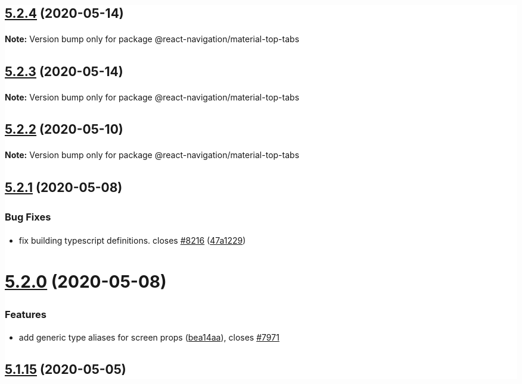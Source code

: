 ## [5.2.4](https://github.com/react-navigation/react-navigation/tree/main/packages/material-top-tabs/compare/@react-navigation/material-top-tabs@5.2.3...@react-navigation/material-top-tabs@5.2.4) (2020-05-14)

**Note:** Version bump only for package @react-navigation/material-top-tabs

## [5.2.3](https://github.com/react-navigation/react-navigation/tree/main/packages/material-top-tabs/compare/@react-navigation/material-top-tabs@5.2.2...@react-navigation/material-top-tabs@5.2.3) (2020-05-14)

**Note:** Version bump only for package @react-navigation/material-top-tabs

## [5.2.2](https://github.com/react-navigation/react-navigation/tree/main/packages/material-top-tabs/compare/@react-navigation/material-top-tabs@5.2.1...@react-navigation/material-top-tabs@5.2.2) (2020-05-10)

**Note:** Version bump only for package @react-navigation/material-top-tabs

## [5.2.1](https://github.com/react-navigation/react-navigation/tree/main/packages/material-top-tabs/compare/@react-navigation/material-top-tabs@5.2.0...@react-navigation/material-top-tabs@5.2.1) (2020-05-08)

### Bug Fixes

* fix building typescript definitions. closes [#8216](https://github.com/react-navigation/react-navigation/tree/main/packages/material-top-tabs/issues/8216) ([47a1229](https://github.com/react-navigation/react-navigation/tree/main/packages/material-top-tabs/commit/47a12298378747edd2d22e54dc1c8677f98c49b4))

# [5.2.0](https://github.com/react-navigation/react-navigation/tree/main/packages/material-top-tabs/compare/@react-navigation/material-top-tabs@5.1.15...@react-navigation/material-top-tabs@5.2.0) (2020-05-08)

### Features

* add generic type aliases for screen props ([bea14aa](https://github.com/react-navigation/react-navigation/tree/main/packages/material-top-tabs/commit/bea14aa26fd5cbfebc7973733c5cf1f44fd323aa)), closes [#7971](https://github.com/react-navigation/react-navigation/tree/main/packages/material-top-tabs/issues/7971)

## [5.1.15](https://github.com/react-navigation/react-navigation/tree/main/packages/material-top-tabs/compare/@react-navigation/material-top-tabs@5.1.14...@react-navigation/material-top-tabs@5.1.15) (2020-05-05)

